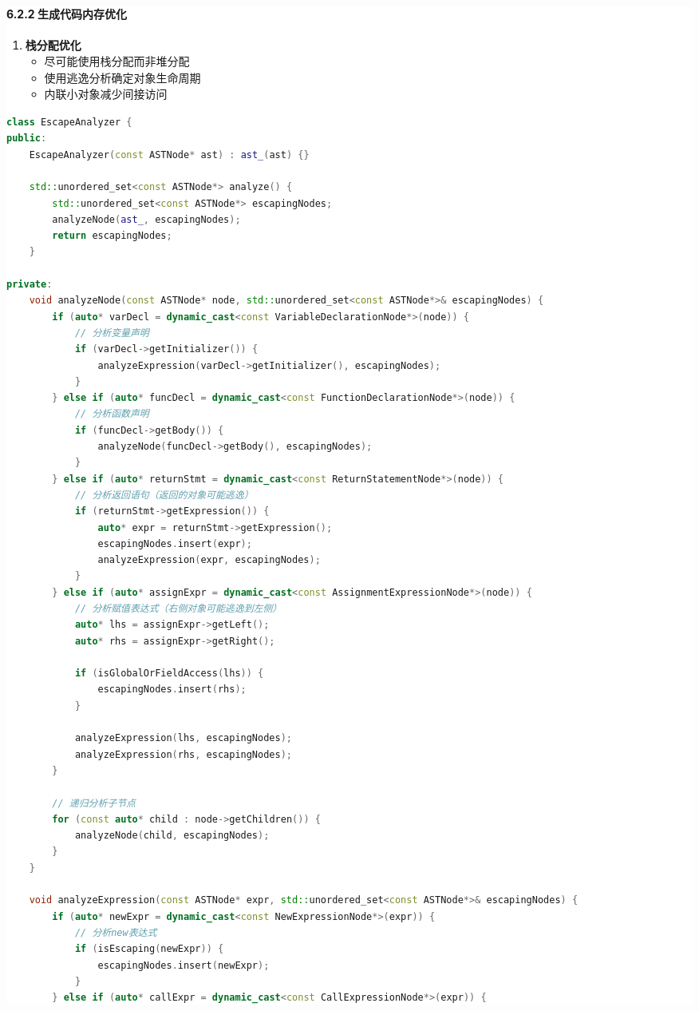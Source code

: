 #### 6.2.2 生成代码内存优化

1. **栈分配优化**
   - 尽可能使用栈分配而非堆分配
   - 使用逃逸分析确定对象生命周期
   - 内联小对象减少间接访问

```cpp
class EscapeAnalyzer {
public:
    EscapeAnalyzer(const ASTNode* ast) : ast_(ast) {}
    
    std::unordered_set<const ASTNode*> analyze() {
        std::unordered_set<const ASTNode*> escapingNodes;
        analyzeNode(ast_, escapingNodes);
        return escapingNodes;
    }
    
private:
    void analyzeNode(const ASTNode* node, std::unordered_set<const ASTNode*>& escapingNodes) {
        if (auto* varDecl = dynamic_cast<const VariableDeclarationNode*>(node)) {
            // 分析变量声明
            if (varDecl->getInitializer()) {
                analyzeExpression(varDecl->getInitializer(), escapingNodes);
            }
        } else if (auto* funcDecl = dynamic_cast<const FunctionDeclarationNode*>(node)) {
            // 分析函数声明
            if (funcDecl->getBody()) {
                analyzeNode(funcDecl->getBody(), escapingNodes);
            }
        } else if (auto* returnStmt = dynamic_cast<const ReturnStatementNode*>(node)) {
            // 分析返回语句（返回的对象可能逃逸）
            if (returnStmt->getExpression()) {
                auto* expr = returnStmt->getExpression();
                escapingNodes.insert(expr);
                analyzeExpression(expr, escapingNodes);
            }
        } else if (auto* assignExpr = dynamic_cast<const AssignmentExpressionNode*>(node)) {
            // 分析赋值表达式（右侧对象可能逃逸到左侧）
            auto* lhs = assignExpr->getLeft();
            auto* rhs = assignExpr->getRight();
            
            if (isGlobalOrFieldAccess(lhs)) {
                escapingNodes.insert(rhs);
            }
            
            analyzeExpression(lhs, escapingNodes);
            analyzeExpression(rhs, escapingNodes);
        }
        
        // 递归分析子节点
        for (const auto* child : node->getChildren()) {
            analyzeNode(child, escapingNodes);
        }
    }
    
    void analyzeExpression(const ASTNode* expr, std::unordered_set<const ASTNode*>& escapingNodes) {
        if (auto* newExpr = dynamic_cast<const NewExpressionNode*>(expr)) {
            // 分析new表达式
            if (isEscaping(newExpr)) {
                escapingNodes.insert(newExpr);
            }
        } else if (auto* callExpr = dynamic_cast<const CallExpressionNode*>(expr)) {
```